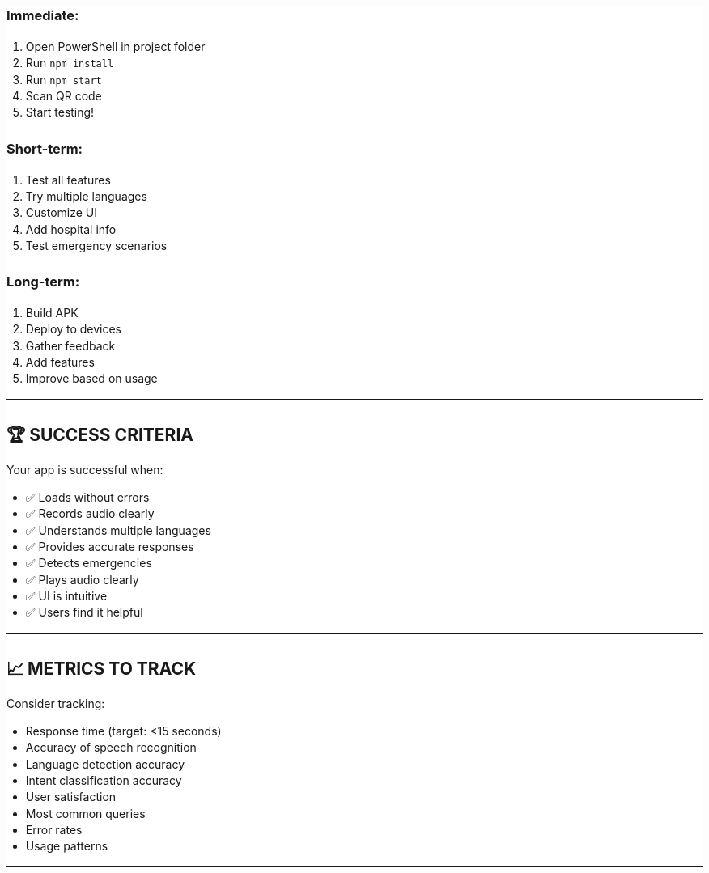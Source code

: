### Immediate:
1. Open PowerShell in project folder
2. Run `npm install`
3. Run `npm start`
4. Scan QR code
5. Start testing!

### Short-term:
1. Test all features
2. Try multiple languages
3. Customize UI
4. Add hospital info
5. Test emergency scenarios

### Long-term:
1. Build APK
2. Deploy to devices
3. Gather feedback
4. Add features
5. Improve based on usage

---

## 🏆 SUCCESS CRITERIA

Your app is successful when:
- ✅ Loads without errors
- ✅ Records audio clearly
- ✅ Understands multiple languages
- ✅ Provides accurate responses
- ✅ Detects emergencies
- ✅ Plays audio clearly
- ✅ UI is intuitive
- ✅ Users find it helpful

---

## 📈 METRICS TO TRACK

Consider tracking:
- Response time (target: <15 seconds)
- Accuracy of speech recognition
- Language detection accuracy
- Intent classification accuracy
- User satisfaction
- Most common queries
- Error rates
- Usage patterns

---
